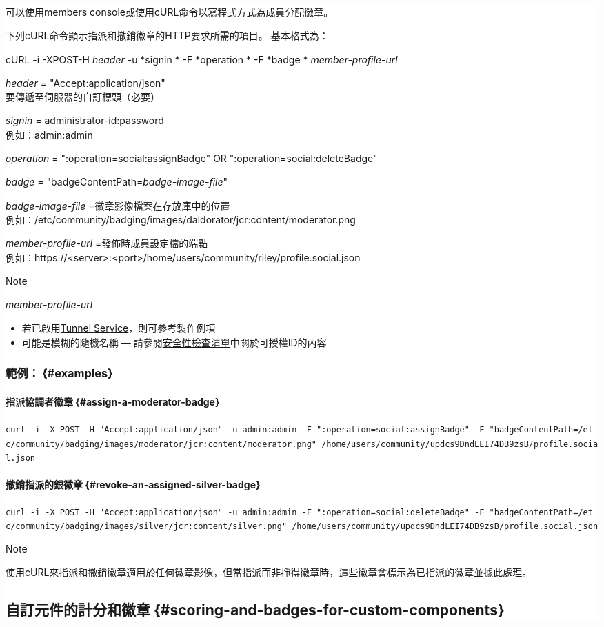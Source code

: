 可以使用[members console](members.md#badges-tab)或使用cURL命令以寫程式方式為成員分配徽章。

下列cURL命令顯示指派和撤銷徽章的HTTP要求所需的項目。 基本格式為：

cURL -i -XPOST-H *header* -u *signin * -F *operation * -F *badge * *member-profile-url*

*header*  = &quot;Accept:application/json&quot;\
要傳遞至伺服器的自訂標頭（必要）

*signin*  = administrator-id:password\
例如：admin:admin

*operation*  = &quot;:operation=social:assignBadge&quot; OR &quot;:operation=social:deleteBadge&quot;

*badge* = &quot;badgeContentPath=*badge-image-file*&quot;

*badge-image-file*  =徽章影像檔案在存放庫中的位置\
例如：/etc/community/badging/images/daldorator/jcr:content/moderator.png

*member-profile-url*  =發佈時成員設定檔的端點\
例如：https://&lt;server>:&lt;port>/home/users/community/riley/profile.social.json

>[!NOTE]
>
>*member-profile-url*
>
>* 若已啟用[Tunnel Service](users.md#tunnel-service)，則可參考製作例項
>* 可能是模糊的隨機名稱 — 請參閱[安全性檢查清單](../../help/sites-administering/security-checklist.md#verify-that-you-are-not-disclosing-personally-identifiable-information-in-the-users-home-path)中關於可授權ID的內容

>



### 範例： {#examples}

#### 指派協調者徽章 {#assign-a-moderator-badge}

```shell
curl -i -X POST -H "Accept:application/json" -u admin:admin -F ":operation=social:assignBadge" -F "badgeContentPath=/etc/community/badging/images/moderator/jcr:content/moderator.png" /home/users/community/updcs9DndLEI74DB9zsB/profile.social.json
```

#### 撤銷指派的銀徽章 {#revoke-an-assigned-silver-badge}

```shell
curl -i -X POST -H "Accept:application/json" -u admin:admin -F ":operation=social:deleteBadge" -F "badgeContentPath=/etc/community/badging/images/silver/jcr:content/silver.png" /home/users/community/updcs9DndLEI74DB9zsB/profile.social.json
```

>[!NOTE]
>
>使用cURL來指派和撤銷徽章適用於任何徽章影像，但當指派而非掙得徽章時，這些徽章會標示為已指派的徽章並據此處理。

## 自訂元件的計分和徽章 {#scoring-and-badges-for-custom-components}

